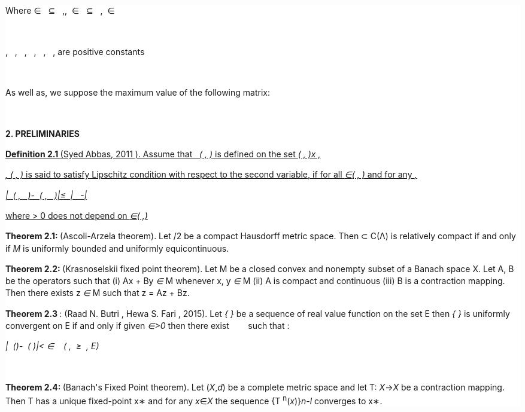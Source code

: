 <p><span class="font8">Where </span><span class="font4">∈</span><span class="font8"> &nbsp;&nbsp;</span><span class="font4">⊆</span><span class="font8"> &nbsp;&nbsp;,, &nbsp;</span><span class="font4">∈</span><span class="font8"> &nbsp;&nbsp;</span><span class="font4">⊆</span><span class="font8"> &nbsp;&nbsp;, &nbsp;</span><span class="font4">∈</span></p>
</div><br clear="all">
<div>
<p><span class="font8">, &nbsp;&nbsp;, &nbsp;&nbsp;, &nbsp;&nbsp;, &nbsp;&nbsp;, &nbsp;&nbsp;, are positive constants</span></p>
</div><br clear="all">
<div>
<p><span class="font8">As well as, we suppose the maximum value of the following matrix:</span></p>
</div><br clear="all">
<div>
<p><span class="font8" style="font-weight:bold;">2. PRELIMINARIES</span></p>
<p><a href="#bookmark15"><span class="font8" style="font-weight:bold;">Definition 2.1 </span><span class="font8">(Syed Abbas, 2011 ). Assume that &nbsp;&nbsp;</span><span class="font8" style="font-style:italic;">( , )</span><span class="font8"> is defined on the set </span><span class="font8" style="font-style:italic;">( , )x ,</span></a></p>
<p><a href="#bookmark16"><span class="font8" style="font-style:italic;">, ( , )</span><span class="font8"> is said to satisfy Lipschitz condition with respect to the second variable, if for all </span><span class="font4" style="font-style:italic;">∈</span><span class="font8" style="font-style:italic;">( , )</span><span class="font8"> and for any </span><span class="font8" style="font-style:italic;">,</span></a></p>
<p><a href="#bookmark17"><span class="font8" style="font-style:italic;">| &nbsp;( , &nbsp;&nbsp;)- &nbsp;( , &nbsp;&nbsp;)|≤ &nbsp;| &nbsp;&nbsp;-|</span></a></p>
<p><a href="#bookmark18"><span class="font8">where &gt;&nbsp;0 does not depend on </span><span class="font4" style="font-style:italic;">∈</span><span class="font8" style="font-style:italic;">( ,)</span></a></p>
<p><span class="font8" style="font-weight:bold;">Theorem 2.1: </span><span class="font8">(Ascoli-Arzela theorem). Let /2 be a compact Hausdorff metric space. Then </span><span class="font4">⊂</span><span class="font8"> C(Λ) is relatively compact if and only if </span><span class="font8" style="font-style:italic;">M</span><span class="font8"> is uniformly bounded and uniformly equicontinuous.</span></p>
<p><span class="font8" style="font-weight:bold;">Theorem 2.2: </span><span class="font8">(Krasnoselskii fixed point theorem). Let M be a closed convex and nonempty subset of a Banach space X. Let A, B be the operators such that (i) Ax + By </span><span class="font4" style="font-style:italic;">∈</span><span class="font8"> M whenever x, y </span><span class="font4" style="font-style:italic;">∈</span><span class="font8"> M (ii) A is compact and continuous (iii) B is a contraction mapping. Then there exists z </span><span class="font4" style="font-style:italic;">∈</span><span class="font8"> M such that z = Az + Bz.</span></p>
<p><span class="font8" style="font-weight:bold;">Theorem 2.3 </span><span class="font8">: (Raad N. Butri , Hewa S. Fari , 2015). Let </span><span class="font8" style="font-style:italic;">{ }</span><span class="font8"> be a sequence of real value function on the set E then </span><span class="font8" style="font-style:italic;">{ }</span><span class="font8"> is uniformly convergent on E if and only if given </span><span class="font4" style="font-style:italic;">∈</span><span class="font8" style="font-style:italic;">&gt;0</span><span class="font8"> then there exist &nbsp;&nbsp;&nbsp;&nbsp;&nbsp;&nbsp;&nbsp;such that :</span></p>
<p><span class="font8" style="font-style:italic;">| &nbsp;()- &nbsp;( )|&lt; </span><span class="font4" style="font-style:italic;">∈</span><span class="font8" style="font-style:italic;"> &nbsp;&nbsp;&nbsp;( , &nbsp;≥ &nbsp;, Е)</span></p>
</div><br clear="all">
<p><span class="font8" style="font-weight:bold;">Theorem 2.4: </span><span class="font8">(Banach's Fixed Point theorem). Let (</span><span class="font8" style="font-style:italic;">X</span><span class="font8">,</span><span class="font8" style="font-style:italic;">d</span><span class="font8">) be a complete metric space and let T: </span><span class="font8" style="font-style:italic;">X</span><span class="font8">→</span><span class="font8" style="font-style:italic;">X</span><span class="font8"> be a contraction mapping. Then T has a unique fixed-point x</span><span class="font4">∗</span><span class="font8"> and for any </span><span class="font8" style="font-style:italic;">x</span><span class="font4">∈</span><span class="font8" style="font-style:italic;">X</span><span class="font8"> the sequence {T <sup>n</sup>(</span><span class="font8" style="font-style:italic;">x</span><span class="font8">)}</span><span class="font8" style="font-style:italic;">n-l</span><span class="font8"> converges to x</span><span class="font4">∗</span><span class="font8">.</span></p>